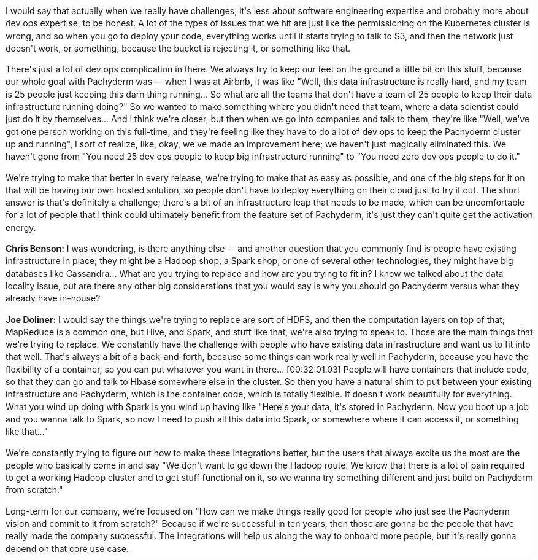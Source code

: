 I would say that actually when we really have challenges, it's less about software engineering expertise and probably more about dev ops expertise, to be honest. A lot of the types of issues that we hit are just like the permissioning on the Kubernetes cluster is wrong, and so when you go to deploy your code, everything works until it starts trying to talk to S3, and then the network just doesn't work, or something, because the bucket is rejecting it, or something like that.

There's just a lot of dev ops complication in there. We always try to keep our feet on the ground a little bit on this stuff, because our whole goal with Pachyderm was -- when I was at Airbnb, it was like "Well, this data infrastructure is really hard, and my team is 25 people just keeping this darn thing running... So what are all the teams that don't have a team of 25 people to keep their data infrastructure running doing?" So we wanted to make something where you didn't need that team, where a data scientist could just do it by themselves... And I think we're closer, but then when we go into companies and talk to them, they're like "Well, we've got one person working on this full-time, and they're feeling like they have to do a lot of dev ops to keep the Pachyderm cluster up and running", I sort of realize, like, okay, we've made an improvement here; we haven't just magically eliminated this. We haven't gone from "You need 25 dev ops people to keep big infrastructure running" to "You need zero dev ops people to do it."

We're trying to make that better in every release, we're trying to make that as easy as possible, and one of the big steps for it on that will be having our own hosted solution, so people don't have to deploy everything on their cloud just to try it out. The short answer is that's definitely a challenge; there's a bit of an infrastructure leap that needs to be made, which can be uncomfortable for a lot of people that I think could ultimately benefit from the feature set of Pachyderm, it's just they can't quite get the activation energy.

**Chris Benson:** I was wondering, is there anything else -- and another question that you commonly find is people have existing infrastructure in place; they might be a Hadoop shop, a Spark shop, or one of several other technologies, they might have big databases like Cassandra... What are you trying to replace and how are you trying to fit in? I know we talked about the data locality issue, but are there any other big considerations that you would say is why you should go Pachyderm versus what they already have in-house?

**Joe Doliner:** I would say the things we're trying to replace are sort of HDFS, and then the computation layers on top of that; MapReduce is a common one, but Hive, and Spark, and stuff like that, we're also trying to speak to. Those are the main things that we're trying to replace. We constantly have the challenge with people who have existing data infrastructure and want us to fit into that well. That's always a bit of a back-and-forth, because some things can work really well in Pachyderm, because you have the flexibility of a container, so you can put whatever you want in there... \[00:32:01.03\] People will have containers that include code, so that they can go and talk to Hbase somewhere else in the cluster. So then you have a natural shim to put between your existing infrastructure and Pachyderm, which is the container code, which is totally flexible. It doesn't work beautifully for everything. What you wind up doing with Spark is you wind up having like "Here's your data, it's stored in Pachyderm. Now you boot up a job and you wanna talk to Spark, so now I need to push all this data into Spark, or somewhere where it can access it, or something like that..."

We're constantly trying to figure out how to make these integrations better, but the users that always excite us the most are the people who basically come in and say "We don't want to go down the Hadoop route. We know that there is a lot of pain required to get a working Hadoop cluster and to get stuff functional on it, so we wanna try something different and just build on Pachyderm from scratch."

Long-term for our company, we're focused on "How can we make things really good for people who just see the Pachyderm vision and commit to it from scratch?" Because if we're successful in ten years, then those are gonna be the people that have really made the company successful. The integrations will help us along the way to onboard more people, but it's really gonna depend on that core use case.
